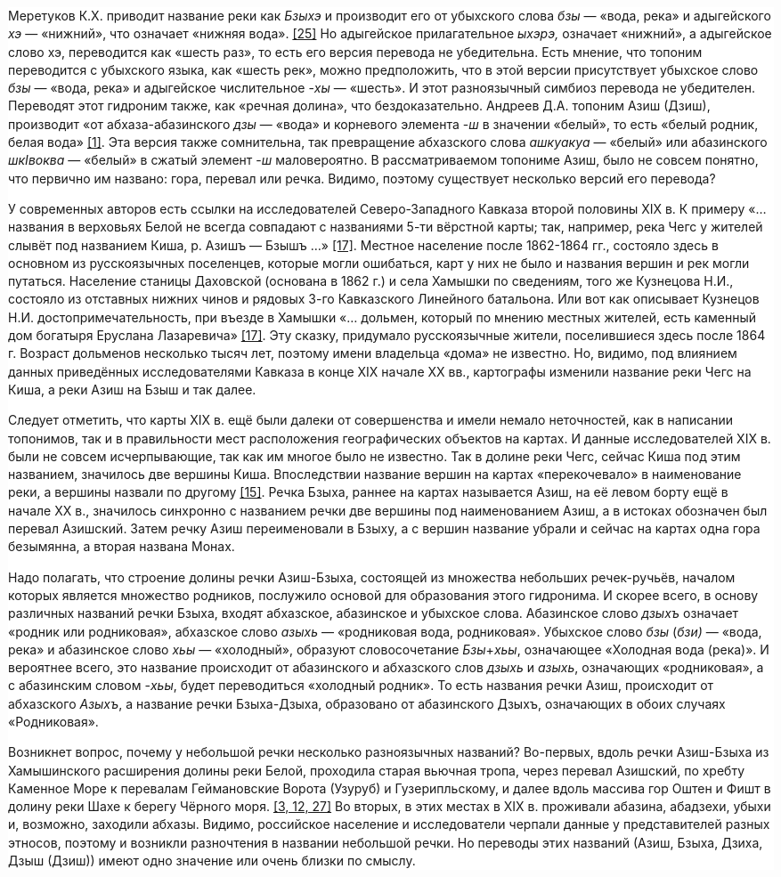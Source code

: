 Меретуков К.Х. приводит название реки как _Бзыхэ_ и производит его от убыхского слова _бзы_ — «вода, река» и адыгейского _хэ_ — «нижний», что означает «нижняя вода». [[25]](#t1-[25]) Но адыгейское прилагательное _ыхэрэ,_ означает «нижний», а адыгейское слово хэ, переводится как «шесть раз», то есть его версия перевода не убедительна. Есть мнение, что топоним переводится с убыхского языка, как «шесть рек», можно предположить, что в этой версии присутствует убыхское слово _бзы_ — «вода, река» и адыгейское числительное -_хы_ — «шесть». И этот разноязычный симбиоз перевода не убедителен. Переводят этот гидроним также, как «речная долина», что бездоказательно. Андреев Д.А. топоним Азиш (Дзиш), производит «от абхаза-абазинского _дзы_ — «вода» и корневого элемента -_ш_ в значении «белый», то есть «белый родник, белая вода» [[1]](#t1-[1]). Эта версия также сомнительна, так превращение абхазского слова _ашкуакуа_ — «белый» или абазинского _шкIвоква_ — «белый» в сжатый элемент -_ш_ маловероятно. В рассматриваемом топониме Азиш, было не совсем понятно, что первично им названо: гора, перевал или речка. Видимо, поэтому существует несколько версий его перевода?

У современных авторов есть ссылки на исследователей Северо-Западного Кавказа второй половины ХIХ в. К примеру «… названия в верховьях Белой не всегда совпадают с названиями 5-ти вёрстной карты; так, например, река Чегс у жителей слывёт под названием Киша, р. Азишъ — Бзышъ …» [[17]](#t1-[17]). Местное население после 1862-1864 гг., состояло здесь в основном из русскоязычных поселенцев, которые могли ошибаться, карт у них не было и названия вершин и рек могли путаться. Население станицы Даховской (основана в 1862 г.) и села Хамышки по сведениям, того же Кузнецова Н.И., состояло из отставных нижних чинов и рядовых 3-го Кавказского Линейного батальона. Или вот как описывает Кузнецов Н.И. достопримечательность, при въезде в Хамышки «… дольмен, который по мнению местных жителей, есть каменный дом богатыря Еруслана Лазаревича» [[17]](#t1-[17]). Эту сказку, придумало русскоязычные жители, поселившиеся здесь после 1864 г. Возраст дольменов несколько тысяч лет, поэтому имени владельца «дома» не известно. Но, видимо, под влиянием данных приведённых исследователями Кавказа в конце ХIХ начале ХХ вв., картографы изменили название реки Чегс на Киша, а реки Азиш на Бзыш и так далее.

Следует отметить, что карты ХIХ в. ещё были далеки от совершенства и имели немало неточностей, как в написании топонимов, так и в правильности мест расположения географических объектов на картах. И данные исследователей ХIХ в. были не совсем исчерпывающие, так как им многое было не известно. Так в долине реки Чегс, сейчас Киша под этим названием, значилось две вершины Киша. Впоследствии название вершин на картах «перекочевало» в наименование реки, а вершины назвали по другому [[15]](#t1-[15]). Речка Бзыха, раннее на картах называется Азиш, на её левом борту ещё в начале ХХ в., значилось синхронно с названием речки две вершины под наименованием Азиш, а в истоках обозначен был перевал Азишский. Затем речку Азиш переименовали в Бзыху, а с вершин название убрали и сейчас на картах одна гора безымянна, а вторая названа Монах.

Надо полагать, что строение долины речки Азиш-Бзыха, состоящей из множества небольших речек-ручьёв, началом которых является множество родников, послужило основой для образования этого гидронима. И скорее всего, в основу различных названий речки Бзыха, входят абхазское, абазинское и убыхское слова. Абазинское слово _дзыхъ_ означает «родник или родниковая», абхазское слово _азыхь_ — «родниковая вода, родниковая». Убыхское слово _бзы_ (_бзи)_ — «вода, река» и абазинское слово _хьы_ — «холодный», образуют словосочетание _Бзы_+_хьы_, означающее «Холодная вода (река)». И вероятнее всего, это название происходит от абазинского и абхазского слов _дзыхь_ и _азыхь_, означающих «родниковая», а с абазинским словом -_хьы_, будет переводиться «холодный родник». То есть названия речки Азиш, происходит от абхазского _Азыхъ_, а название речки Бзыха-Дзыха, образовано от абазинского Дзыхъ, означающих в обоих случаях «Родниковая».

Возникнет вопрос, почему у небольшой речки несколько разноязычных названий? Во-первых, вдоль речки Азиш-Бзыха из Хамышинского расширения долины реки Белой, проходила старая вьючная тропа, через перевал Азишский, по хребту Каменное Море к перевалам Геймановские Ворота (Узуруб) и Гузерипльскому, и далее вдоль массива гор Оштен и Фишт в долину реки Шахе к берегу Чёрного моря. [[3, 12, 27]](#t1-[3]) Во вторых, в этих местах в ХIХ в. проживали абазина, абадзехи, убыхи и, возможно, заходили абхазы. Видимо, российское население и исследователи черпали данные у представителей разных этносов, поэтому и возникли разночтения в названии небольшой речки. Но переводы этих названий (Азиш, Бзыха, Дзиха, Дзыш (Дзиш)) имеют одно значение или очень близки по смыслу.

